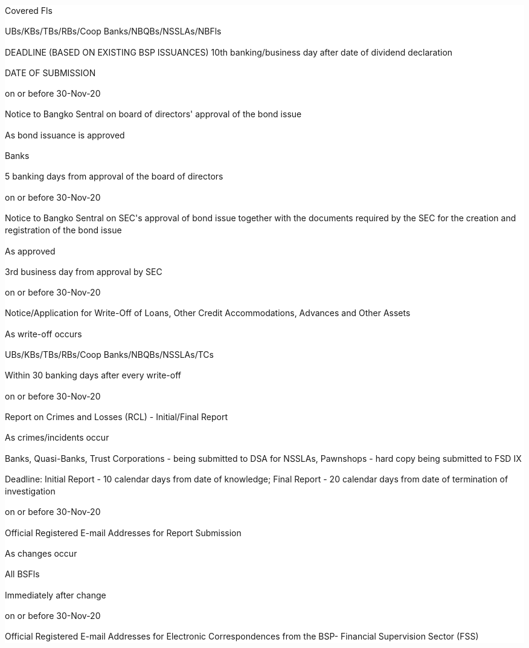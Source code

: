 Covered Fls

UBs/KBs/TBs/RBs/Coop Banks/NBQBs/NSSLAs/NBFls

DEADLINE (BASED ON EXISTING BSP ISSUANCES) 10th banking/business day after date of dividend declaration

DATE OF SUBMISSION

on or before 30-Nov-20

Notice to Bangko Sentral on board of directors' approval of the bond issue

As bond issuance is approved

Banks

5 banking days from approval of the board of directors

on or before 30-Nov-20

Notice to Bangko Sentral on SEC's approval of bond issue together with the documents required by the SEC for the creation and registration of the bond issue

As approved

3rd business day from approval by SEC

on or before 30-Nov-20

Notice/Application for Write-Off of Loans, Other Credit Accommodations, Advances and Other Assets

As write-off occurs

UBs/KBs/TBs/RBs/Coop Banks/NBQBs/NSSLAs/TCs

Within 30 banking days after every write-off

on or before 30-Nov-20

Report on Crimes and Losses (RCL) - Initial/Final Report

As crimes/incidents occur

Banks, Quasi-Banks, Trust Corporations - being submitted to DSA for NSSLAs, Pawnshops - hard copy being submitted to FSD IX

Deadline: Initial Report - 10 calendar days from date of knowledge; Final Report - 20 calendar days from date of termination of investigation

on or before 30-Nov-20

Official Registered E-mail Addresses for Report Submission

As changes occur

All BSFls

Immediately after change

on or before 30-Nov-20

Official Registered E-mail Addresses for Electronic Correspondences from the BSP- Financial Supervision Sector (FSS)
